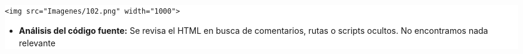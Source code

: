     <img src="Imagenes/102.png" width="1000">
</p>

- **Análisis del código fuente:** Se revisa el HTML en busca de comentarios, rutas o scripts ocultos.
    No encontramos nada relevante
	
<p align="center">